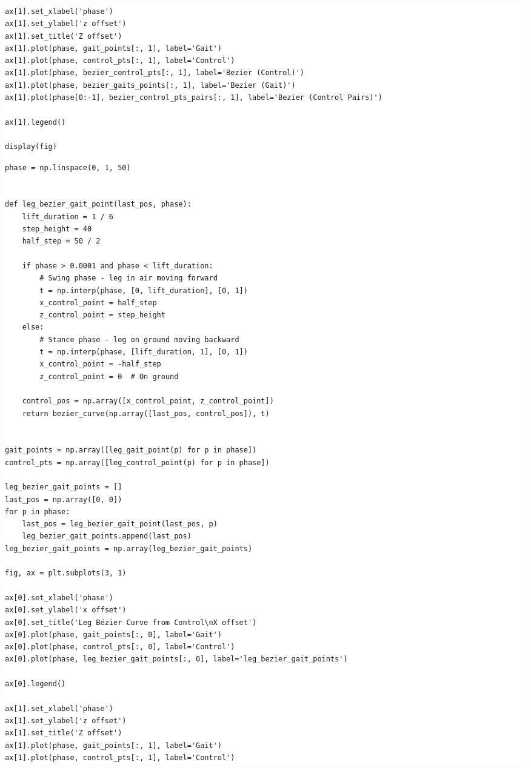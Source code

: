 ```{code-cell} ipython3
ax[1].set_xlabel('phase')
ax[1].set_ylabel('z offset')
ax[1].set_title('Z offset')
ax[1].plot(phase, gait_points[:, 1], label='Gait')
ax[1].plot(phase, control_pts[:, 1], label='Control')
ax[1].plot(phase, bezier_control_pts[:, 1], label='Bezier (Control)')
ax[1].plot(phase, bezier_gaits_points[:, 1], label='Bezier (Gait)')
ax[1].plot(phase[0:-1], bezier_control_pts_pairs[:, 1], label='Bezier (Control Pairs)')

ax[1].legend()

display(fig)
```

```{code-cell} ipython3
phase = np.linspace(0, 1, 50)


def leg_bezier_gait_point(last_pos, phase):
    lift_duration = 1 / 6
    step_height = 40
    half_step = 50 / 2

    if phase > 0.0001 and phase < lift_duration:
        # Swing phase - leg in air moving forward
        t = np.interp(phase, [0, lift_duration], [0, 1])
        x_control_point = half_step
        z_control_point = step_height
    else:
        # Stance phase - leg on ground moving backward
        t = np.interp(phase, [lift_duration, 1], [0, 1])
        x_control_point = -half_step
        z_control_point = 0  # On ground

    control_pos = np.array([x_control_point, z_control_point])
    return bezier_curve(np.array([last_pos, control_pos]), t)


gait_points = np.array([leg_gait_point(p) for p in phase])
control_pts = np.array([leg_control_point(p) for p in phase])

leg_bezier_gait_points = []
last_pos = np.array([0, 0])
for p in phase:
    last_pos = leg_bezier_gait_point(last_pos, p)
    leg_bezier_gait_points.append(last_pos)
leg_bezier_gait_points = np.array(leg_bezier_gait_points)

fig, ax = plt.subplots(3, 1)

ax[0].set_xlabel('phase')
ax[0].set_ylabel('x offset')
ax[0].set_title('Leg Bézier Curve from Control\nX offset')
ax[0].plot(phase, gait_points[:, 0], label='Gait')
ax[0].plot(phase, control_pts[:, 0], label='Control')
ax[0].plot(phase, leg_bezier_gait_points[:, 0], label='leg_bezier_gait_points')

ax[0].legend()

ax[1].set_xlabel('phase')
ax[1].set_ylabel('z offset')
ax[1].set_title('Z offset')
ax[1].plot(phase, gait_points[:, 1], label='Gait')
ax[1].plot(phase, control_pts[:, 1], label='Control')
```